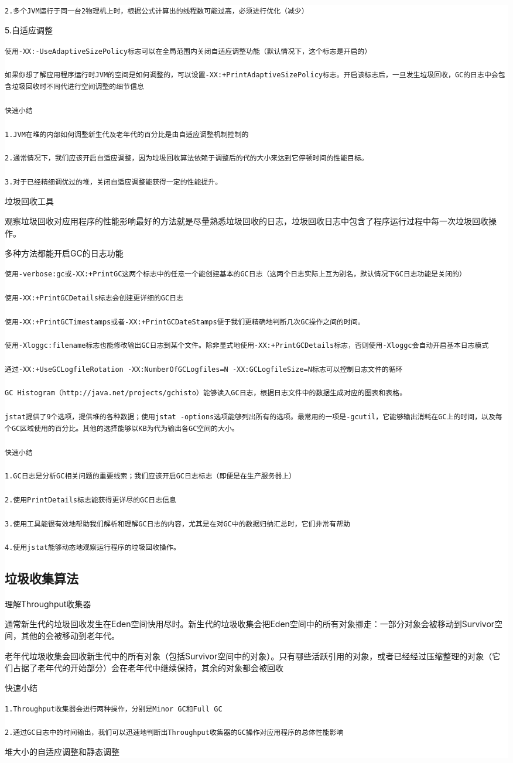 	2.多个JVM运行于同一台2物理机上时，根据公式计算出的线程数可能过高，必须进行优化（减少）

   5.自适应调整

	使用-XX:-UseAdaptiveSizePolicy标志可以在全局范围内关闭自适应调整功能（默认情况下，这个标志是开启的）

	如果你想了解应用程序运行时JVM的空间是如何调整的，可以设置-XX:+PrintAdaptiveSizePolicy标志。开启该标志后，一旦发生垃圾回收，GC的日志中会包含垃圾回收时不同代进行空间调整的细节信息

	快速小结

	1.JVM在堆的内部如何调整新生代及老年代的百分比是由自适应调整机制控制的

	2.通常情况下，我们应该开启自适应调整，因为垃圾回收算法依赖于调整后的代的大小来达到它停顿时间的性能目标。

	3.对于已经精细调优过的堆，关闭自适应调整能获得一定的性能提升。

  垃圾回收工具

   观察垃圾回收对应用程序的性能影响最好的方法就是尽量熟悉垃圾回收的日志，垃圾回收日志中包含了程序运行过程中每一次垃圾回收操作。

   多种方法都能开启GC的日志功能

	使用-verbose:gc或-XX:+PrintGC这两个标志中的任意一个能创建基本的GC日志（这两个日志实际上互为别名，默认情况下GC日志功能是关闭的）

	使用-XX:+PrintGCDetails标志会创建更详细的GC日志

	使用-XX:+PrintGCTimestamps或者-XX:+PrintGCDateStamps便于我们更精确地判断几次GC操作之间的时间。

	使用-Xloggc:filename标志也能修改输出GC日志到某个文件。除非显式地使用-XX:+PrintGCDetails标志，否则使用-Xloggc会自动开启基本日志模式

	通过-XX:+UseGCLogfileRotation -XX:NumberOfGCLogfiles=N -XX:GCLogfileSize=N标志可以控制日志文件的循环

	GC Histogram（http://java.net/projects/gchisto）能够读入GC日志，根据日志文件中的数据生成对应的图表和表格。

	jstat提供了9个选项，提供堆的各种数据；使用jstat -options选项能够列出所有的选项。最常用的一项是-gcutil，它能够输出消耗在GC上的时间，以及每个GC区域使用的百分比。其他的选择能够以KB为代为输出各GC空间的大小。

	快速小结

	1.GC日志是分析GC相关问题的重要线索；我们应该开启GC日志标志（即便是在生产服务器上）

	2.使用PrintDetails标志能获得更详尽的GC日志信息

	3.使用工具能很有效地帮助我们解析和理解GC日志的内容，尤其是在对GC中的数据归纳汇总时，它们非常有帮助

	4.使用jstat能够动态地观察运行程序的垃圾回收操作。

## 垃圾收集算法

  理解Throughput收集器

   通常新生代的垃圾回收发生在Eden空间快用尽时。新生代的垃圾收集会把Eden空间中的所有对象挪走：一部分对象会被移动到Survivor空间，其他的会被移动到老年代。

   老年代垃圾收集会回收新生代中的所有对象（包括Survivor空间中的对象）。只有哪些活跃引用的对象，或者已经经过压缩整理的对象（它们占据了老年代的开始部分）会在老年代中继续保持，其余的对象都会被回收

   快速小结

	1.Throughput收集器会进行两种操作，分别是Minor GC和Full GC

	2.通过GC日志中的时间输出，我们可以迅速地判断出Throughput收集器的GC操作对应用程序的总体性能影响

   堆大小的自适应调整和静态调整
